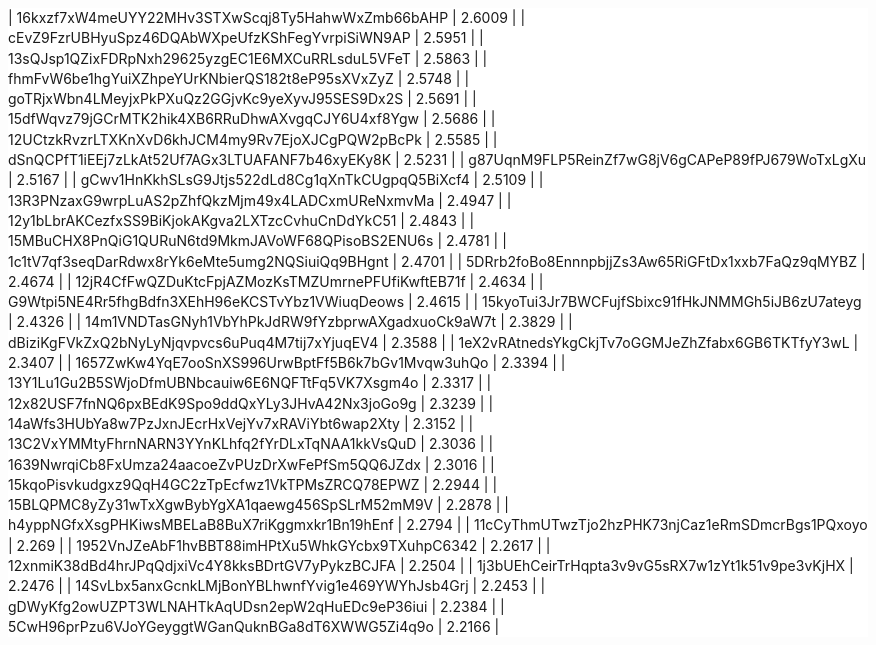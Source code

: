 | 16kxzf7xW4meUYY22MHv3STXwScqj8Ty5HahwWxZmb66bAHP | 2.6009  |
| cEvZ9FzrUBHyuSpz46DQAbWXpeUfzKShFegYvrpiSiWN9AP  | 2.5951  |
| 13sQJsp1QZixFDRpNxh29625yzgEC1E6MXCuRRLsduL5VFeT | 2.5863  |
| fhmFvW6be1hgYuiXZhpeYUrKNbierQS182t8eP95sXVxZyZ  | 2.5748  |
| goTRjxWbn4LMeyjxPkPXuQz2GGjvKc9yeXyvJ95SES9Dx2S  | 2.5691  |
| 15dfWqvz79jGCrMTK2hik4XB6RRuDhwAXvgqCJY6U4xf8Ygw | 2.5686  |
| 12UCtzkRvzrLTXKnXvD6khJCM4my9Rv7EjoXJCgPQW2pBcPk | 2.5585  |
| dSnQCPfT1iEEj7zLkAt52Uf7AGx3LTUAFANF7b46xyEKy8K  | 2.5231  |
| g87UqnM9FLP5ReinZf7wG8jV6gCAPeP89fPJ679WoTxLgXu  | 2.5167  |
| gCwv1HnKkhSLsG9Jtjs522dLd8Cg1qXnTkCUgpqQ5BiXcf4  | 2.5109  |
| 13R3PNzaxG9wrpLuAS2pZhfQkzMjm49x4LADCxmUReNxmvMa | 2.4947  |
| 12y1bLbrAKCezfxSS9BiKjokAKgva2LXTzcCvhuCnDdYkC51 | 2.4843  |
| 15MBuCHX8PnQiG1QURuN6td9MkmJAVoWF68QPisoBS2ENU6s | 2.4781  |
| 1c1tV7qf3seqDarRdwx8rYk6eMte5umg2NQSiuiQq9BHgnt  | 2.4701  |
| 5DRrb2foBo8EnnnpbjjZs3Aw65RiGFtDx1xxb7FaQz9qMYBZ | 2.4674  |
| 12jR4CfFwQZDuKtcFpjAZMozKsTMZUmrnePFUfiKwftEB71f | 2.4634  |
| G9Wtpi5NE4Rr5fhgBdfn3XEhH96eKCSTvYbz1VWiuqDeows  | 2.4615  |
| 15kyoTui3Jr7BWCFujfSbixc91fHkJNMMGh5iJB6zU7ateyg | 2.4326  |
| 14m1VNDTasGNyh1VbYhPkJdRW9fYzbprwAXgadxuoCk9aW7t | 2.3829  |
| dBiziKgFVkZxQ2bNyLyNjqvpvcs6uPuq4M7tij7xYjuqEV4  | 2.3588  |
| 1eX2vRAtnedsYkgCkjTv7oGGMJeZhZfabx6GB6TKTfyY3wL  | 2.3407  |
| 1657ZwKw4YqE7ooSnXS996UrwBptFf5B6k7bGv1Mvqw3uhQo | 2.3394  |
| 13Y1Lu1Gu2B5SWjoDfmUBNbcauiw6E6NQFTtFq5VK7Xsgm4o | 2.3317  |
| 12x82USF7fnNQ6pxBEdK9Spo9ddQxYLy3JHvA42Nx3joGo9g | 2.3239  |
| 14aWfs3HUbYa8w7PzJxnJEcrHxVejYv7xRAViYbt6wap2Xty | 2.3152  |
| 13C2VxYMMtyFhrnNARN3YYnKLhfq2fYrDLxTqNAA1kkVsQuD | 2.3036  |
| 1639NwrqiCb8FxUmza24aacoeZvPUzDrXwFePfSm5QQ6JZdx | 2.3016  |
| 15kqoPisvkudgxz9QqH4GC2zTpEcfwz1VkTPMsZRCQ78EPWZ | 2.2944  |
| 15BLQPMC8yZy31wTxXgwBybYgXA1qaewg456SpSLrM52mM9V | 2.2878  |
| h4yppNGfxXsgPHKiwsMBELaB8BuX7riKggmxkr1Bn19hEnf  | 2.2794  |
| 11cCyThmUTwzTjo2hzPHK73njCaz1eRmSDmcrBgs1PQxoyo  | 2.269   |
| 1952VnJZeAbF1hvBBT88imHPtXu5WhkGYcbx9TXuhpC6342  | 2.2617  |
| 12xnmiK38dBd4hrJPqQdjxiVc4Y8kksBDrtGV7yPykzBCJFA | 2.2504  |
| 1j3bUEhCeirTrHqpta3v9vG5sRX7w1zYt1k51v9pe3vKjHX  | 2.2476  |
| 14SvLbx5anxGcnkLMjBonYBLhwnfYvig1e469YWYhJsb4Grj | 2.2453  |
| gDWyKfg2owUZPT3WLNAHTkAqUDsn2epW2qHuEDc9eP36iui  | 2.2384  |
| 5CwH96prPzu6VJoYGeyggtWGanQuknBGa8dT6XWWG5Zi4q9o | 2.2166  |
